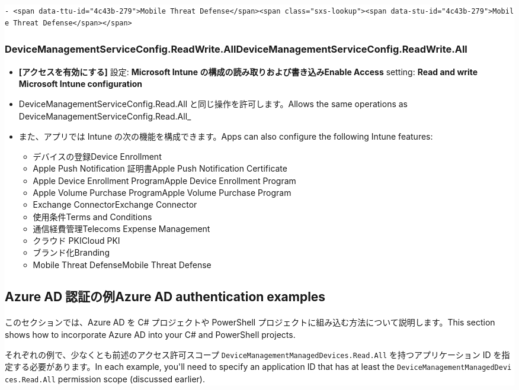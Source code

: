     - <span data-ttu-id="4c43b-279">Mobile Threat Defense</span><span class="sxs-lookup"><span data-stu-id="4c43b-279">Mobile Threat Defense</span></span>

### <a name="svc-rw"></a><span data-ttu-id="4c43b-280">DeviceManagementServiceConfig.ReadWrite.All</span><span class="sxs-lookup"><span data-stu-id="4c43b-280">DeviceManagementServiceConfig.ReadWrite.All</span></span>

- <span data-ttu-id="4c43b-281">**[アクセスを有効にする]** 設定: __Microsoft Intune の構成の読み取りおよび書き込み__</span><span class="sxs-lookup"><span data-stu-id="4c43b-281">**Enable Access** setting: __Read and write Microsoft Intune configuration__</span></span>

- <span data-ttu-id="4c43b-282">DeviceManagementServiceConfig.Read.All と同じ操作を許可します。</span><span class="sxs-lookup"><span data-stu-id="4c43b-282">Allows the same operations as DeviceManagementServiceConfig.Read.All_</span></span>

- <span data-ttu-id="4c43b-283">また、アプリでは Intune の次の機能を構成できます。</span><span class="sxs-lookup"><span data-stu-id="4c43b-283">Apps can also configure the following Intune features:</span></span>
    - <span data-ttu-id="4c43b-284">デバイスの登録</span><span class="sxs-lookup"><span data-stu-id="4c43b-284">Device Enrollment</span></span>
    - <span data-ttu-id="4c43b-285">Apple Push Notification 証明書</span><span class="sxs-lookup"><span data-stu-id="4c43b-285">Apple Push Notification Certificate</span></span>
    - <span data-ttu-id="4c43b-286">Apple Device Enrollment Program</span><span class="sxs-lookup"><span data-stu-id="4c43b-286">Apple Device Enrollment Program</span></span>
    - <span data-ttu-id="4c43b-287">Apple Volume Purchase Program</span><span class="sxs-lookup"><span data-stu-id="4c43b-287">Apple Volume Purchase Program</span></span>
    - <span data-ttu-id="4c43b-288">Exchange Connector</span><span class="sxs-lookup"><span data-stu-id="4c43b-288">Exchange Connector</span></span>
    - <span data-ttu-id="4c43b-289">使用条件</span><span class="sxs-lookup"><span data-stu-id="4c43b-289">Terms and Conditions</span></span>
    - <span data-ttu-id="4c43b-290">通信経費管理</span><span class="sxs-lookup"><span data-stu-id="4c43b-290">Telecoms Expense Management</span></span>
    - <span data-ttu-id="4c43b-291">クラウド PKI</span><span class="sxs-lookup"><span data-stu-id="4c43b-291">Cloud PKI</span></span>
    - <span data-ttu-id="4c43b-292">ブランド化</span><span class="sxs-lookup"><span data-stu-id="4c43b-292">Branding</span></span>
    - <span data-ttu-id="4c43b-293">Mobile Threat Defense</span><span class="sxs-lookup"><span data-stu-id="4c43b-293">Mobile Threat Defense</span></span>

## <a name="azure-ad-authentication-examples"></a><span data-ttu-id="4c43b-294">Azure AD 認証の例</span><span class="sxs-lookup"><span data-stu-id="4c43b-294">Azure AD authentication examples</span></span>

<span data-ttu-id="4c43b-295">このセクションでは、Azure AD を C# プロジェクトや PowerShell プロジェクトに組み込む方法について説明します。</span><span class="sxs-lookup"><span data-stu-id="4c43b-295">This section shows how to incorporate Azure AD into your C# and PowerShell projects.</span></span>

<span data-ttu-id="4c43b-296">それぞれの例で、少なくとも前述のアクセス許可スコープ `DeviceManagementManagedDevices.Read.All` を持つアプリケーション ID を指定する必要があります。</span><span class="sxs-lookup"><span data-stu-id="4c43b-296">In each example, you'll need to specify an application ID that has at least the `DeviceManagementManagedDevices.Read.All` permission scope (discussed earlier).</span></span>
